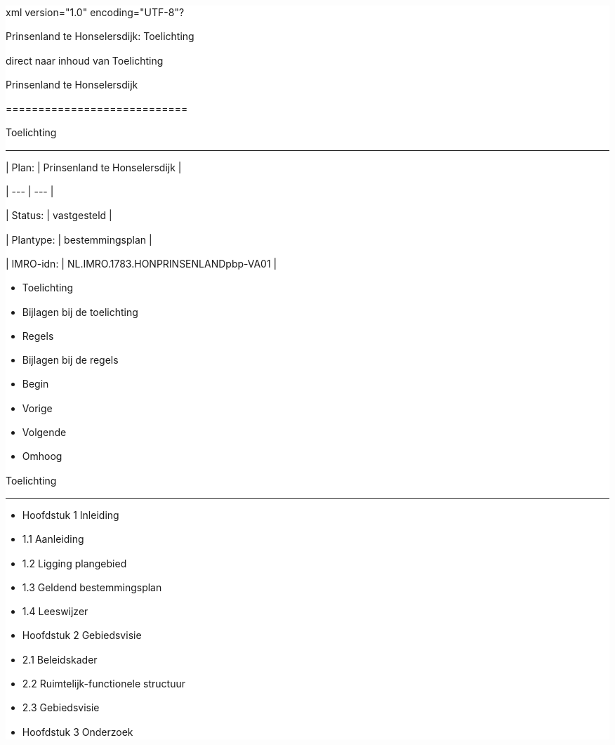 xml version\="1\.0" encoding\="UTF\-8"?

Prinsenland te Honselersdijk: Toelichting

direct naar inhoud van Toelichting

Prinsenland te Honselersdijk

============================

Toelichting

-----------

| Plan: | Prinsenland te Honselersdijk |

| --- | --- |

| Status: | vastgesteld |

| Plantype: | bestemmingsplan |

| IMRO\-idn: | NL.IMRO.1783\.HONPRINSENLANDpbp\-VA01 |

* Toelichting

* Bijlagen bij de toelichting

* Regels

* Bijlagen bij de regels

* Begin

* Vorige

* Volgende

* Omhoog

Toelichting

-----------

* Hoofdstuk 1 Inleiding

+ 1\.1 Aanleiding

+ 1\.2 Ligging plangebied

+ 1\.3 Geldend bestemmingsplan

+ 1\.4 Leeswijzer

* Hoofdstuk 2 Gebiedsvisie

+ 2\.1 Beleidskader

+ 2\.2 Ruimtelijk\-functionele structuur

+ 2\.3 Gebiedsvisie

* Hoofdstuk 3 Onderzoek
